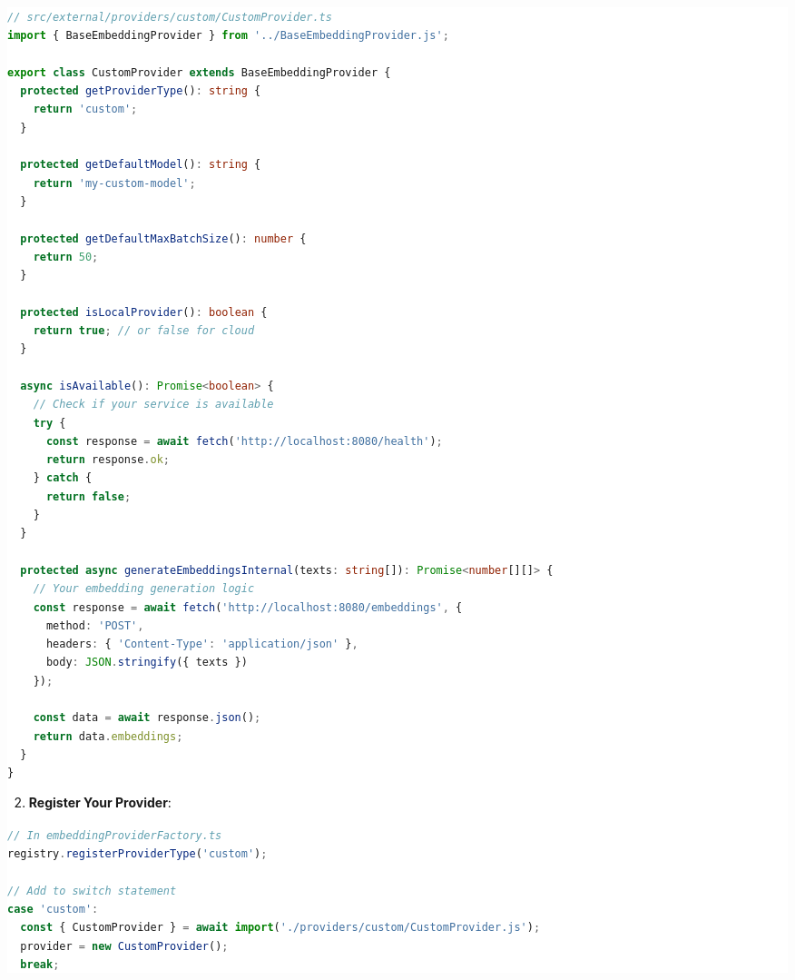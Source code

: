 ```typescript
// src/external/providers/custom/CustomProvider.ts
import { BaseEmbeddingProvider } from '../BaseEmbeddingProvider.js';

export class CustomProvider extends BaseEmbeddingProvider {
  protected getProviderType(): string {
    return 'custom';
  }
  
  protected getDefaultModel(): string {
    return 'my-custom-model';
  }
  
  protected getDefaultMaxBatchSize(): number {
    return 50;
  }
  
  protected isLocalProvider(): boolean {
    return true; // or false for cloud
  }
  
  async isAvailable(): Promise<boolean> {
    // Check if your service is available
    try {
      const response = await fetch('http://localhost:8080/health');
      return response.ok;
    } catch {
      return false;
    }
  }
  
  protected async generateEmbeddingsInternal(texts: string[]): Promise<number[][]> {
    // Your embedding generation logic
    const response = await fetch('http://localhost:8080/embeddings', {
      method: 'POST',
      headers: { 'Content-Type': 'application/json' },
      body: JSON.stringify({ texts })
    });
    
    const data = await response.json();
    return data.embeddings;
  }
}
```

2. **Register Your Provider**:

```typescript
// In embeddingProviderFactory.ts
registry.registerProviderType('custom');

// Add to switch statement
case 'custom':
  const { CustomProvider } = await import('./providers/custom/CustomProvider.js');
  provider = new CustomProvider();
  break;
```
